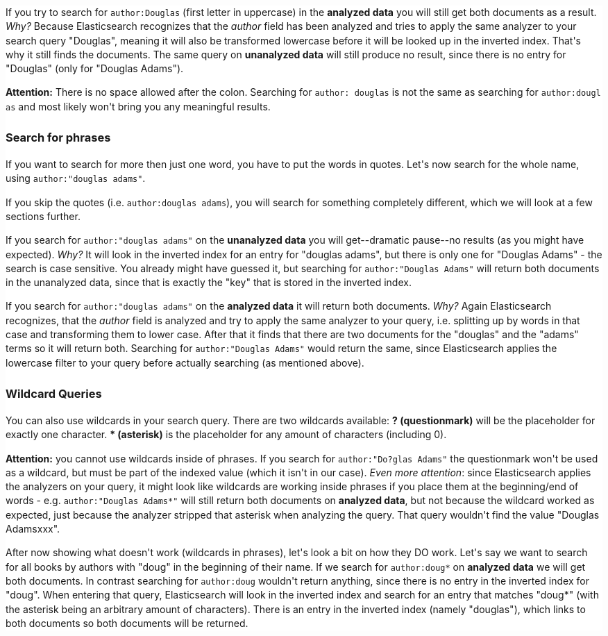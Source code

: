 If you try to search for `author:Douglas` (first letter in uppercase) in the **analyzed data**
you will still get both documents as a result. *Why?* Because Elasticsearch recognizes
that the *author* field has been analyzed and tries to apply the same analyzer to
your search query "Douglas", meaning it will also be transformed lowercase before
it will be looked up in the inverted index. That's why it still finds the documents.
The same query on **unanalyzed data** will still produce no result, since there is no
entry for "Douglas" (only for "Douglas Adams").

**Attention:** There is no space allowed after the colon. Searching for `author: douglas`
is not the same as searching for `author:douglas` and most likely won't bring you any
meaningful results.

### Search for phrases

If you want to search for more then just one word, you have to put the words in quotes.
Let's now search for the whole name, using `author:"douglas adams"`.

If you skip the quotes (i.e. `author:douglas adams`), you will search for something completely
different, which we will look at a few sections further.

If you search for `author:"douglas adams"` on the **unanalyzed data** you will get--dramatic
pause--no results (as you might have expected). *Why?* It will look in the inverted index
for an entry for "douglas adams", but there is only one for "Douglas Adams" - the
search is case sensitive. You already might have guessed it, but searching for
`author:"Douglas Adams"` will return both documents in the unanalyzed data, since that
is exactly the "key" that is stored in the inverted index.

If you search for `author:"douglas adams"` on the **analyzed data** it will return
both documents. *Why?* Again Elasticsearch recognizes, that the *author* field is analyzed
and try to apply the same analyzer to your query, i.e. splitting up by words in that case and
transforming them to lower case. After that it finds that there are two documents for the
"douglas" and the "adams" terms so it will return both. Searching for `author:"Douglas Adams"`
would return the same, since Elasticsearch applies the lowercase filter to your query
before actually searching (as mentioned above).


### Wildcard Queries

You can also use wildcards in your search query. There are two wildcards available:
**? (questionmark)** will be the placeholder for exactly one character. **\* (asterisk)**
is the placeholder for any amount of characters (including 0).

**Attention:** you cannot use wildcards inside of phrases.
If you search for `author:"Do?glas Adams"` the questionmark won't be used as a wildcard, but
must be part of the indexed value (which it isn't in our case). *Even more attention*: since
Elasticsearch applies the analyzers on your query, it might look like wildcards are working
inside phrases if you place them at the beginning/end of words - e.g. `author:"Douglas Adams*"`
will still return both documents on **analyzed data**, but not because the wildcard
worked as expected, just because the analyzer stripped that asterisk when analyzing
the query. That query wouldn't find the value "Douglas Adamsxxx".

After now showing what doesn't work (wildcards in phrases), let's look a bit on how they DO work.
Let's say we want to search for all books by authors with "doug" in the beginning of their name.
If we search for `author:doug*` on **analyzed data** we will get both documents. In contrast
searching for `author:doug` wouldn't return anything, since there is no entry in the inverted index
for "doug". When entering that query, Elasticsearch will look in the inverted index and search
for an entry that matches "doug*" (with the asterisk being an arbitrary amount of characters).
There is an entry in the inverted index (namely "douglas"), which links to both documents
so both documents will be returned.
